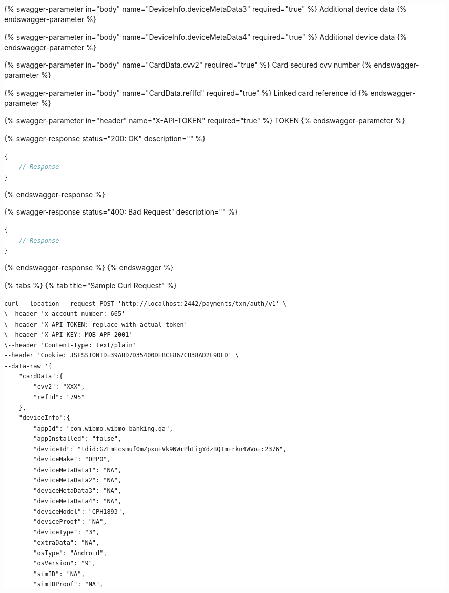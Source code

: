 {% swagger-parameter in="body" name="DeviceInfo.deviceMetaData3" required="true" %}
Additional device data
{% endswagger-parameter %}

{% swagger-parameter in="body" name="DeviceInfo.deviceMetaData4" required="true" %}
Additional device data
{% endswagger-parameter %}

{% swagger-parameter in="body" name="CardData.cvv2" required="true" %}
Card secured cvv number
{% endswagger-parameter %}

{% swagger-parameter in="body" name="CardData.refIfd" required="true" %}
Linked card reference id
{% endswagger-parameter %}

{% swagger-parameter in="header" name="X-API-TOKEN" required="true" %}
TOKEN
{% endswagger-parameter %}

{% swagger-response status="200: OK" description="" %}
```javascript
{
    // Response
}
```
{% endswagger-response %}

{% swagger-response status="400: Bad Request" description="" %}
```javascript
{
    // Response
}
```
{% endswagger-response %}
{% endswagger %}

{% tabs %}
{% tab title="Sample Curl Request" %}
```json5
curl --location --request POST 'http://localhost:2442/payments/txn/auth/v1' \
\--header 'x-account-number: 665'
\--header 'X-API-TOKEN: replace-with-actual-token'
\--header 'X-API-KEY: MOB-APP-2001'
\--header 'Content-Type: text/plain'
--header 'Cookie: JSESSIONID=39ABD7D35400DEBCE867CB38AD2F9DFD' \
--data-raw '{
    "cardData":{
        "cvv2": "XXX",
        "refId": "795"
    }, 
    "deviceInfo":{
        "appId": "com.wibmo.wibmo_banking.qa",
        "appInstalled": "false",
        "deviceId": "tdid:GZLmEcsmuf0mZpxu+Vk9NWrPhLigYdzBQTm+rkn4WVo=:2376",
        "deviceMake": "OPPO",
        "deviceMetaData1": "NA",
        "deviceMetaData2": "NA",
        "deviceMetaData3": "NA",
        "deviceMetaData4": "NA",
        "deviceModel": "CPH1893",
        "deviceProof": "NA",
        "deviceType": "3",
        "extraData": "NA",
        "osType": "Android",
        "osVersion": "9",
        "simID": "NA",
        "simIDProof": "NA",
```